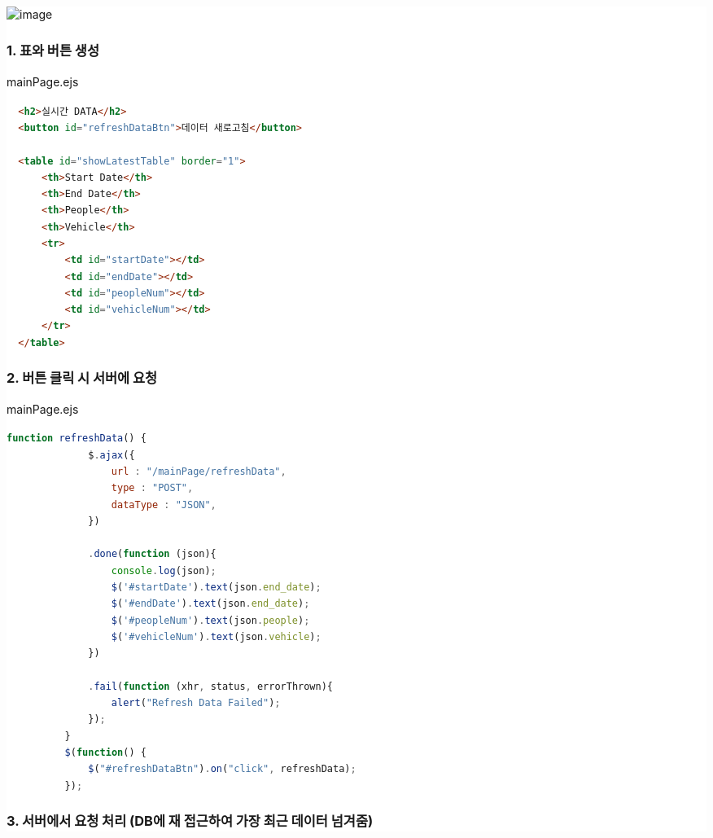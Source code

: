 ![image](https://user-images.githubusercontent.com/61939286/125162721-62103100-e1c4-11eb-8164-a3e4c4e53780.png)  

### 1. 표와 버튼 생성  
mainPage.ejs
```html
  <h2>실시간 DATA</h2>
  <button id="refreshDataBtn">데이터 새로고침</button>

  <table id="showLatestTable" border="1">
      <th>Start Date</th>
      <th>End Date</th>
      <th>People</th>
      <th>Vehicle</th>
      <tr>
          <td id="startDate"></td>
          <td id="endDate"></td>
          <td id="peopleNum"></td>
          <td id="vehicleNum"></td>
      </tr>
  </table>
```  

### 2. 버튼 클릭 시 서버에 요청  

mainPage.ejs
```js
function refreshData() {
              $.ajax({
                  url : "/mainPage/refreshData",
                  type : "POST",
                  dataType : "JSON",
              })

              .done(function (json){
                  console.log(json);
                  $('#startDate').text(json.end_date);
                  $('#endDate').text(json.end_date);
                  $('#peopleNum').text(json.people);
                  $('#vehicleNum').text(json.vehicle);
              })

              .fail(function (xhr, status, errorThrown){
                  alert("Refresh Data Failed");
              });
          }
          $(function() {
              $("#refreshDataBtn").on("click", refreshData);
          });
```

### 3. 서버에서 요청 처리 (DB에 재 접근하여 가장 최근 데이터 넘겨줌)  
